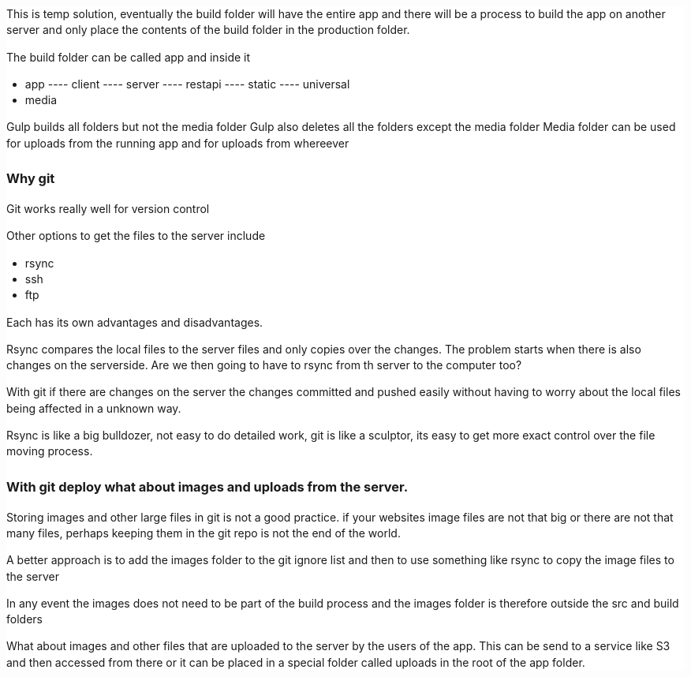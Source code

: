 This is temp solution, eventually the build folder will have the entire app and there will be a process to build the app on another server and only place the contents of the build folder in the production folder.

The build folder can be called app and inside it 
- app
---- client
---- server
---- restapi
---- static 
---- universal
- media

Gulp builds all folders but not the media folder
Gulp also deletes all the folders except the media folder
Media folder can be used for uploads from the running app and for uploads from whereever



### Why git 

Git works really well for version control

Other options to get the files to the server include 

- rsync
- ssh 
- ftp 

Each has its own advantages and disadvantages.

Rsync compares the local files to the server files and only copies over the changes. The problem starts when there is also changes on the serverside. Are we then going to have to rsync from th server to the computer too?

With git if there are changes on the server the changes committed and pushed easily without having to worry about the local files being affected in a unknown way. 

Rsync is like a big bulldozer, not easy to do detailed work, git is like a sculptor, its easy to get more exact control over the file moving process.


### With git deploy what about images and uploads from the server.

Storing images and other large files in git is not a good practice. if your websites image files are not that big or there are not that many files, perhaps keeping them in the git repo is not the end of the world.

A better approach is to add the images folder to the git ignore list and then to use something like rsync to copy the image files to the server 

In any event the images does not need to be part of the build process and the images folder is therefore outside the src and build folders 

What about images and other files that are uploaded to the server by the users of the app. This can be send to a service like S3 and then accessed from there or it can be placed in a special folder called uploads in the root of the app folder. 
